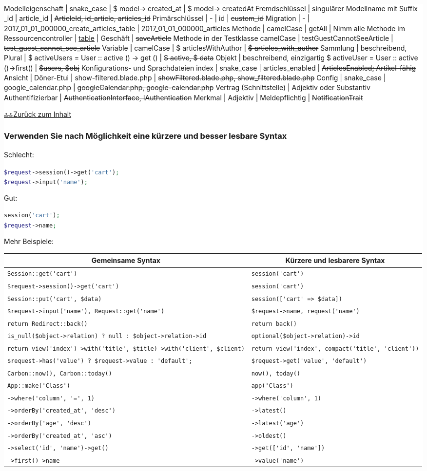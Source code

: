Modelleigenschaft | snake_case | $ model-> created_at | ~~$ model-> createdAt~~
Fremdschlüssel | singulärer Modellname mit Suffix _id | article_id | ~~ArticleId, id_article, articles_id~~
Primärschlüssel | - | id | ~~custom_id~~
Migration | - | 2017_01_01_000000_create_articles_table | ~~2017_01_01_000000_articles~~
Methode | camelCase | getAll | ~~Nimm alle~~
Methode im Ressourcencontroller | [table](https://laravel.com/docs/master/controllers#resource-controllers) | Geschäft | ~~saveArticle~~
Methode in der Testklasse camelCase | testGuestCannotSeeArticle | ~~test_guest_cannot_see_article~~
Variable | camelCase | $ articlesWithAuthor | ~~$ articles_with_author~~
Sammlung | beschreibend, Plural | $ activeUsers = User :: active () -> get () | ~~$ active, $ data~~
Objekt | beschreibend, einzigartig $ activeUser = User :: active ()->first() | ~~$users, $obj~~
Konfigurations- und Sprachdateien index | snake_case | articles_enabled | ~~ArticlesEnabled; Artikel-fähig~~
Ansicht | Döner-Etui | show-filtered.blade.php | ~~showFiltered.blade.php, show_filtered.blade.php~~
Config | snake_case | google_calendar.php | ~~googleCalendar.php, google-calendar.php~~
Vertrag (Schnittstelle) | Adjektiv oder Substantiv Authentifizierbar | ~~AuthenticationInterface, IAuthentication~~
Merkmal | Adjektiv | Meldepflichtig | ~~NotificationTrait~~

[🔝🔝Zurück zum Inhalt](#contents)

### **Verwenden Sie nach Möglichkeit eine kürzere und besser lesbare Syntax**

Schlecht:

```php
$request->session()->get('cart');
$request->input('name');
```

Gut:

```php
session('cart');
$request->name;
```

Mehr Beispiele:

Gemeinsame Syntax | Kürzere und lesbarere Syntax
------------ | -------------
`Session::get('cart')` | `session('cart')`
`$request->session()->get('cart')` | `session('cart')`
`Session::put('cart', $data)` | `session(['cart' => $data])`
`$request->input('name'), Request::get('name')` | `$request->name, request('name')`
`return Redirect::back()` | `return back()`
`is_null($object->relation) ? null : $object->relation->id` | `optional($object->relation)->id`
`return view('index')->with('title', $title)->with('client', $client)` | `return view('index', compact('title', 'client'))`
`$request->has('value') ? $request->value : 'default';` | `$request->get('value', 'default')`
`Carbon::now(), Carbon::today()` | `now(), today()`
`App::make('Class')` | `app('Class')`
`->where('column', '=', 1)` | `->where('column', 1)`
`->orderBy('created_at', 'desc')` | `->latest()`
`->orderBy('age', 'desc')` | `->latest('age')`
`->orderBy('created_at', 'asc')` | `->oldest()`
`->select('id', 'name')->get()` | `->get(['id', 'name'])`
`->first()->name` | `->value('name')`
